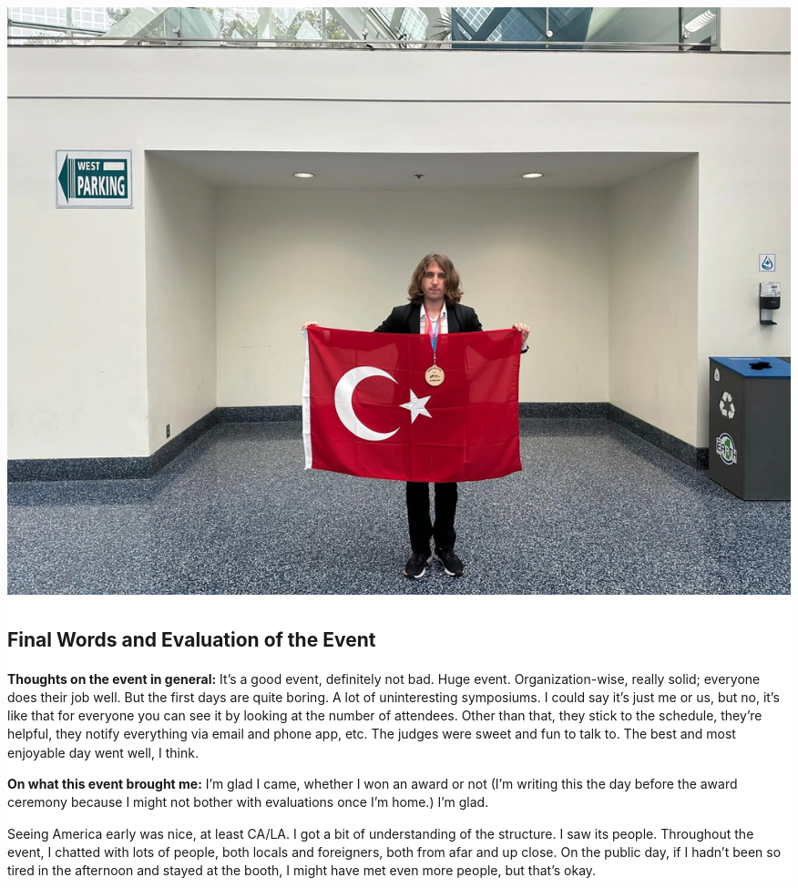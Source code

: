 ![Me, just after winning the 2nd place.](5.webp)

## Final Words and Evaluation of the Event

**Thoughts on the event in general:** It’s a good event, definitely not bad. Huge event. Organization-wise, really solid; everyone does their job well. But the first days are quite boring. A lot of uninteresting symposiums. I could say it’s just me or us, but no, it’s like that for everyone you can see it by looking at the number of attendees. Other than that, they stick to the schedule, they’re helpful, they notify everything via email and phone app, etc. The judges were sweet and fun to talk to. The best and most enjoyable day went well, I think.

**On what this event brought me:** I’m glad I came, whether I won an award or not (I’m writing this the day before the award ceremony because I might not bother with evaluations once I’m home.) I’m glad.

Seeing America early was nice, at least CA/LA. I got a bit of understanding of the structure. I saw its people. Throughout the event, I chatted with lots of people, both locals and foreigners, both from afar and up close. On the public day, if I hadn’t been so tired in the afternoon and stayed at the booth, I might have met even more people, but that’s okay.
